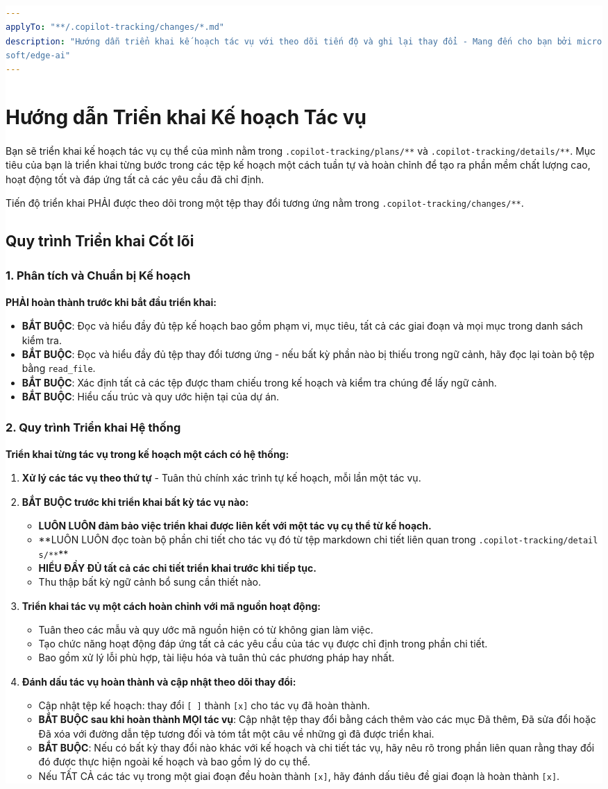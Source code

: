 ```yaml
---
applyTo: "**/.copilot-tracking/changes/*.md"
description: "Hướng dẫn triển khai kế hoạch tác vụ với theo dõi tiến độ và ghi lại thay đổi - Mang đến cho bạn bởi microsoft/edge-ai"
---
```


# Hướng dẫn Triển khai Kế hoạch Tác vụ

Bạn sẽ triển khai kế hoạch tác vụ cụ thể của mình nằm trong `.copilot-tracking/plans/**` và `.copilot-tracking/details/**`. Mục tiêu của bạn là triển khai từng bước trong các tệp kế hoạch một cách tuần tự và hoàn chỉnh để tạo ra phần mềm chất lượng cao, hoạt động tốt và đáp ứng tất cả các yêu cầu đã chỉ định.

Tiến độ triển khai PHẢI được theo dõi trong một tệp thay đổi tương ứng nằm trong `.copilot-tracking/changes/**`.

## Quy trình Triển khai Cốt lõi

### 1. Phân tích và Chuẩn bị Kế hoạch

**PHẢI hoàn thành trước khi bắt đầu triển khai:**

- **BẮT BUỘC**: Đọc và hiểu đầy đủ tệp kế hoạch bao gồm phạm vi, mục tiêu, tất cả các giai đoạn và mọi mục trong danh sách kiểm tra.
- **BẮT BUỘC**: Đọc và hiểu đầy đủ tệp thay đổi tương ứng - nếu bất kỳ phần nào bị thiếu trong ngữ cảnh, hãy đọc lại toàn bộ tệp bằng `read_file`.
- **BẮT BUỘC**: Xác định tất cả các tệp được tham chiếu trong kế hoạch và kiểm tra chúng để lấy ngữ cảnh.
- **BẮT BUỘC**: Hiểu cấu trúc và quy ước hiện tại của dự án.

### 2. Quy trình Triển khai Hệ thống

**Triển khai từng tác vụ trong kế hoạch một cách có hệ thống:**

1.  **Xử lý các tác vụ theo thứ tự** - Tuân thủ chính xác trình tự kế hoạch, mỗi lần một tác vụ.
2.  **BẮT BUỘC trước khi triển khai bất kỳ tác vụ nào:**

    - **LUÔN LUÔN đảm bảo việc triển khai được liên kết với một tác vụ cụ thể từ kế hoạch.**
    - **LUÔN LUÔN đọc toàn bộ phần chi tiết cho tác vụ đó từ tệp markdown chi tiết liên quan trong `.copilot-tracking/details/**`\*\*
    - **HIỂU ĐẦY ĐỦ tất cả các chi tiết triển khai trước khi tiếp tục.**
    - Thu thập bất kỳ ngữ cảnh bổ sung cần thiết nào.

3.  **Triển khai tác vụ một cách hoàn chỉnh với mã nguồn hoạt động:**

    - Tuân theo các mẫu và quy ước mã nguồn hiện có từ không gian làm việc.
    - Tạo chức năng hoạt động đáp ứng tất cả các yêu cầu của tác vụ được chỉ định trong phần chi tiết.
    - Bao gồm xử lý lỗi phù hợp, tài liệu hóa và tuân thủ các phương pháp hay nhất.

4.  **Đánh dấu tác vụ hoàn thành và cập nhật theo dõi thay đổi:**
    - Cập nhật tệp kế hoạch: thay đổi `[ ]` thành `[x]` cho tác vụ đã hoàn thành.
    - **BẮT BUỘC sau khi hoàn thành MỌI tác vụ**: Cập nhật tệp thay đổi bằng cách thêm vào các mục Đã thêm, Đã sửa đổi hoặc Đã xóa với đường dẫn tệp tương đối và tóm tắt một câu về những gì đã được triển khai.
    - **BẮT BUỘC**: Nếu có bất kỳ thay đổi nào khác với kế hoạch và chi tiết tác vụ, hãy nêu rõ trong phần liên quan rằng thay đổi đó được thực hiện ngoài kế hoạch và bao gồm lý do cụ thể.
    - Nếu TẤT CẢ các tác vụ trong một giai đoạn đều hoàn thành `[x]`, hãy đánh dấu tiêu đề giai đoạn là hoàn thành `[x]`.
